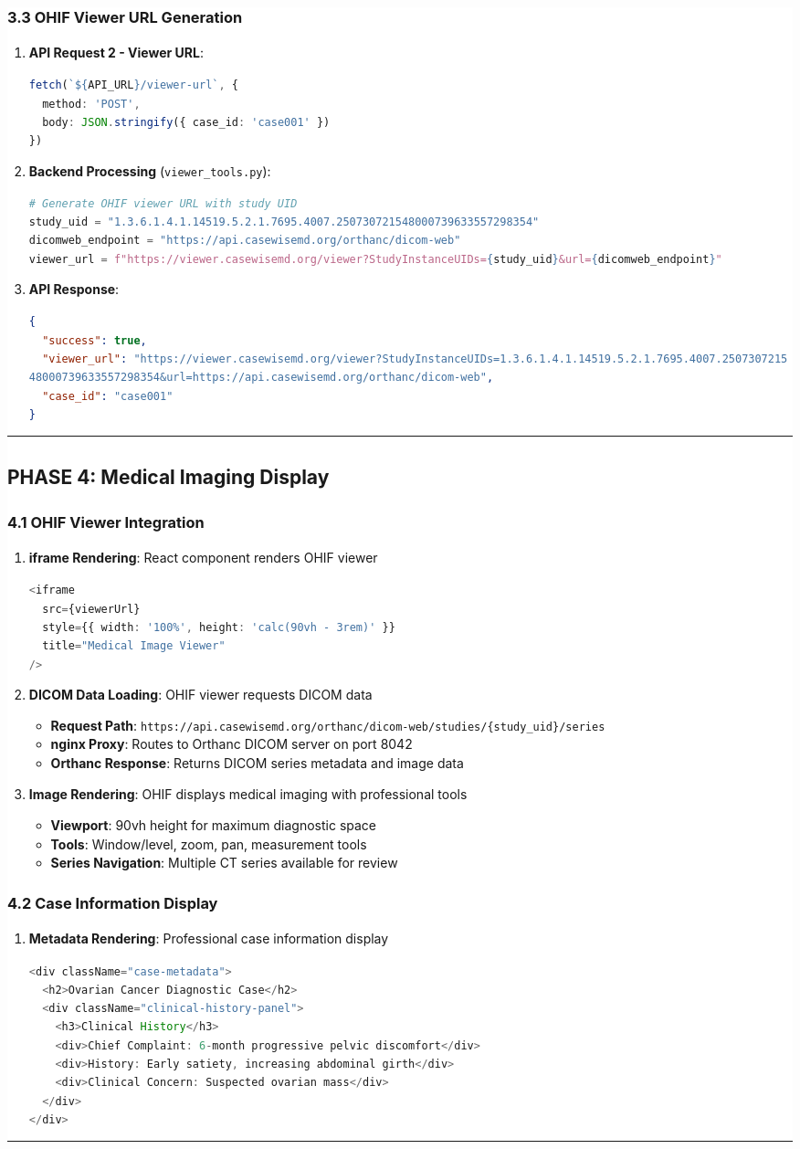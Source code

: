 ### **3.3 OHIF Viewer URL Generation**
1. **API Request 2 - Viewer URL**:
   ```typescript
   fetch(`${API_URL}/viewer-url`, {
     method: 'POST',
     body: JSON.stringify({ case_id: 'case001' })
   })
   ```

2. **Backend Processing** (`viewer_tools.py`):
   ```python
   # Generate OHIF viewer URL with study UID
   study_uid = "1.3.6.1.4.1.14519.5.2.1.7695.4007.250730721548000739633557298354"
   dicomweb_endpoint = "https://api.casewisemd.org/orthanc/dicom-web"
   viewer_url = f"https://viewer.casewisemd.org/viewer?StudyInstanceUIDs={study_uid}&url={dicomweb_endpoint}"
   ```

3. **API Response**:
   ```json
   {
     "success": true,
     "viewer_url": "https://viewer.casewisemd.org/viewer?StudyInstanceUIDs=1.3.6.1.4.1.14519.5.2.1.7695.4007.250730721548000739633557298354&url=https://api.casewisemd.org/orthanc/dicom-web",
     "case_id": "case001"
   }
   ```

---

## **PHASE 4: Medical Imaging Display**

### **4.1 OHIF Viewer Integration**
1. **iframe Rendering**: React component renders OHIF viewer
   ```typescript
   <iframe
     src={viewerUrl}
     style={{ width: '100%', height: 'calc(90vh - 3rem)' }}
     title="Medical Image Viewer"
   />
   ```

2. **DICOM Data Loading**: OHIF viewer requests DICOM data
   - **Request Path**: `https://api.casewisemd.org/orthanc/dicom-web/studies/{study_uid}/series`
   - **nginx Proxy**: Routes to Orthanc DICOM server on port 8042
   - **Orthanc Response**: Returns DICOM series metadata and image data

3. **Image Rendering**: OHIF displays medical imaging with professional tools
   - **Viewport**: 90vh height for maximum diagnostic space
   - **Tools**: Window/level, zoom, pan, measurement tools
   - **Series Navigation**: Multiple CT series available for review

### **4.2 Case Information Display**
1. **Metadata Rendering**: Professional case information display
   ```typescript
   <div className="case-metadata">
     <h2>Ovarian Cancer Diagnostic Case</h2>
     <div className="clinical-history-panel">
       <h3>Clinical History</h3>
       <div>Chief Complaint: 6-month progressive pelvic discomfort</div>
       <div>History: Early satiety, increasing abdominal girth</div>
       <div>Clinical Concern: Suspected ovarian mass</div>
     </div>
   </div>
   ```

---